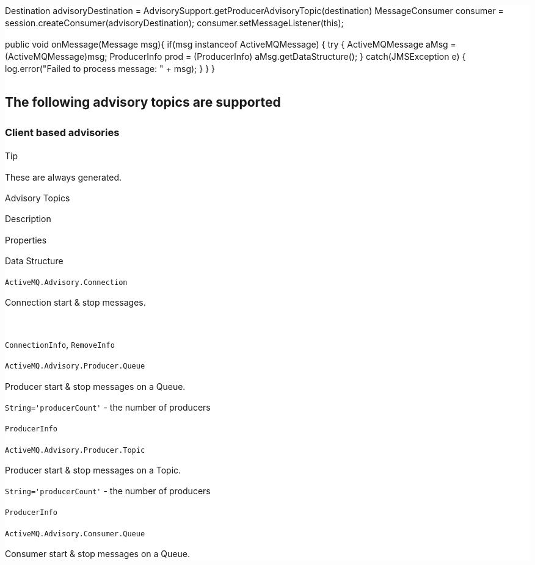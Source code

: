 Destination advisoryDestination = AdvisorySupport.getProducerAdvisoryTopic(destination)
MessageConsumer consumer = session.createConsumer(advisoryDestination);
consumer.setMessageListener(this);

public void onMessage(Message msg){
    if(msg instanceof ActiveMQMessage) {
        try {
             ActiveMQMessage aMsg = (ActiveMQMessage)msg;
             ProducerInfo prod = (ProducerInfo) aMsg.getDataStructure();
        } 
        catch(JMSException e) {
            log.error("Failed to process message: " + msg);
        }
    }
}

The following advisory topics are supported
-------------------------------------------

### Client based advisories

Tip

These are always generated.

Advisory Topics

Description

Properties

Data Structure

`ActiveMQ.Advisory.Connection`

Connection start & stop messages.

 

`ConnectionInfo`, `RemoveInfo`

`ActiveMQ.Advisory.Producer.Queue`

Producer start & stop messages on a Queue.

`String='producerCount'` \- the number of producers

`ProducerInfo`

`ActiveMQ.Advisory.Producer.Topic`

Producer start & stop messages on a Topic.

`String='producerCount'` \- the number of producers

`ProducerInfo`

`ActiveMQ.Advisory.Consumer.Queue`

Consumer start & stop messages on a Queue.
